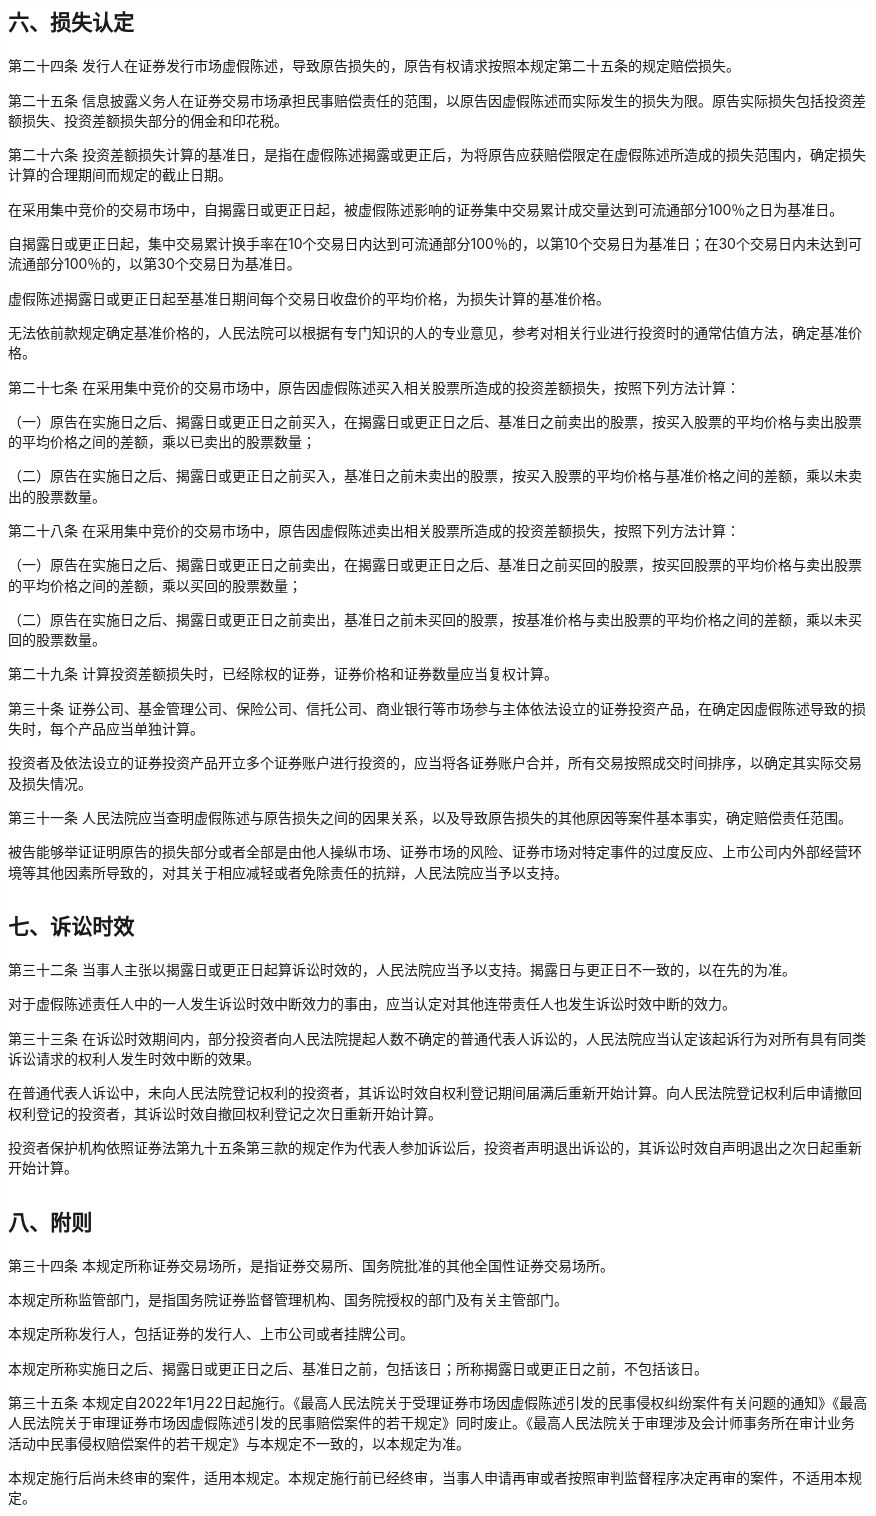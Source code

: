 ## 六、损失认定

第二十四条 发行人在证券发行市场虚假陈述，导致原告损失的，原告有权请求按照本规定第二十五条的规定赔偿损失。

第二十五条 信息披露义务人在证券交易市场承担民事赔偿责任的范围，以原告因虚假陈述而实际发生的损失为限。原告实际损失包括投资差额损失、投资差额损失部分的佣金和印花税。

第二十六条 投资差额损失计算的基准日，是指在虚假陈述揭露或更正后，为将原告应获赔偿限定在虚假陈述所造成的损失范围内，确定损失计算的合理期间而规定的截止日期。

在采用集中竞价的交易市场中，自揭露日或更正日起，被虚假陈述影响的证券集中交易累计成交量达到可流通部分100％之日为基准日。

自揭露日或更正日起，集中交易累计换手率在10个交易日内达到可流通部分100％的，以第10个交易日为基准日；在30个交易日内未达到可流通部分100％的，以第30个交易日为基准日。

虚假陈述揭露日或更正日起至基准日期间每个交易日收盘价的平均价格，为损失计算的基准价格。

无法依前款规定确定基准价格的，人民法院可以根据有专门知识的人的专业意见，参考对相关行业进行投资时的通常估值方法，确定基准价格。

第二十七条 在采用集中竞价的交易市场中，原告因虚假陈述买入相关股票所造成的投资差额损失，按照下列方法计算：

（一）原告在实施日之后、揭露日或更正日之前买入，在揭露日或更正日之后、基准日之前卖出的股票，按买入股票的平均价格与卖出股票的平均价格之间的差额，乘以已卖出的股票数量；

（二）原告在实施日之后、揭露日或更正日之前买入，基准日之前未卖出的股票，按买入股票的平均价格与基准价格之间的差额，乘以未卖出的股票数量。

第二十八条 在采用集中竞价的交易市场中，原告因虚假陈述卖出相关股票所造成的投资差额损失，按照下列方法计算：

（一）原告在实施日之后、揭露日或更正日之前卖出，在揭露日或更正日之后、基准日之前买回的股票，按买回股票的平均价格与卖出股票的平均价格之间的差额，乘以买回的股票数量；

（二）原告在实施日之后、揭露日或更正日之前卖出，基准日之前未买回的股票，按基准价格与卖出股票的平均价格之间的差额，乘以未买回的股票数量。

第二十九条 计算投资差额损失时，已经除权的证券，证券价格和证券数量应当复权计算。

第三十条 证券公司、基金管理公司、保险公司、信托公司、商业银行等市场参与主体依法设立的证券投资产品，在确定因虚假陈述导致的损失时，每个产品应当单独计算。

投资者及依法设立的证券投资产品开立多个证券账户进行投资的，应当将各证券账户合并，所有交易按照成交时间排序，以确定其实际交易及损失情况。

第三十一条 人民法院应当查明虚假陈述与原告损失之间的因果关系，以及导致原告损失的其他原因等案件基本事实，确定赔偿责任范围。

被告能够举证证明原告的损失部分或者全部是由他人操纵市场、证券市场的风险、证券市场对特定事件的过度反应、上市公司内外部经营环境等其他因素所导致的，对其关于相应减轻或者免除责任的抗辩，人民法院应当予以支持。

## 七、诉讼时效

第三十二条 当事人主张以揭露日或更正日起算诉讼时效的，人民法院应当予以支持。揭露日与更正日不一致的，以在先的为准。

对于虚假陈述责任人中的一人发生诉讼时效中断效力的事由，应当认定对其他连带责任人也发生诉讼时效中断的效力。

第三十三条 在诉讼时效期间内，部分投资者向人民法院提起人数不确定的普通代表人诉讼的，人民法院应当认定该起诉行为对所有具有同类诉讼请求的权利人发生时效中断的效果。

在普通代表人诉讼中，未向人民法院登记权利的投资者，其诉讼时效自权利登记期间届满后重新开始计算。向人民法院登记权利后申请撤回权利登记的投资者，其诉讼时效自撤回权利登记之次日重新开始计算。

投资者保护机构依照证券法第九十五条第三款的规定作为代表人参加诉讼后，投资者声明退出诉讼的，其诉讼时效自声明退出之次日起重新开始计算。

## 八、附则

第三十四条 本规定所称证券交易场所，是指证券交易所、国务院批准的其他全国性证券交易场所。

本规定所称监管部门，是指国务院证券监督管理机构、国务院授权的部门及有关主管部门。

本规定所称发行人，包括证券的发行人、上市公司或者挂牌公司。

本规定所称实施日之后、揭露日或更正日之后、基准日之前，包括该日；所称揭露日或更正日之前，不包括该日。

第三十五条 本规定自2022年1月22日起施行。《最高人民法院关于受理证券市场因虚假陈述引发的民事侵权纠纷案件有关问题的通知》《最高人民法院关于审理证券市场因虚假陈述引发的民事赔偿案件的若干规定》同时废止。《最高人民法院关于审理涉及会计师事务所在审计业务活动中民事侵权赔偿案件的若干规定》与本规定不一致的，以本规定为准。

本规定施行后尚未终审的案件，适用本规定。本规定施行前已经终审，当事人申请再审或者按照审判监督程序决定再审的案件，不适用本规定。
